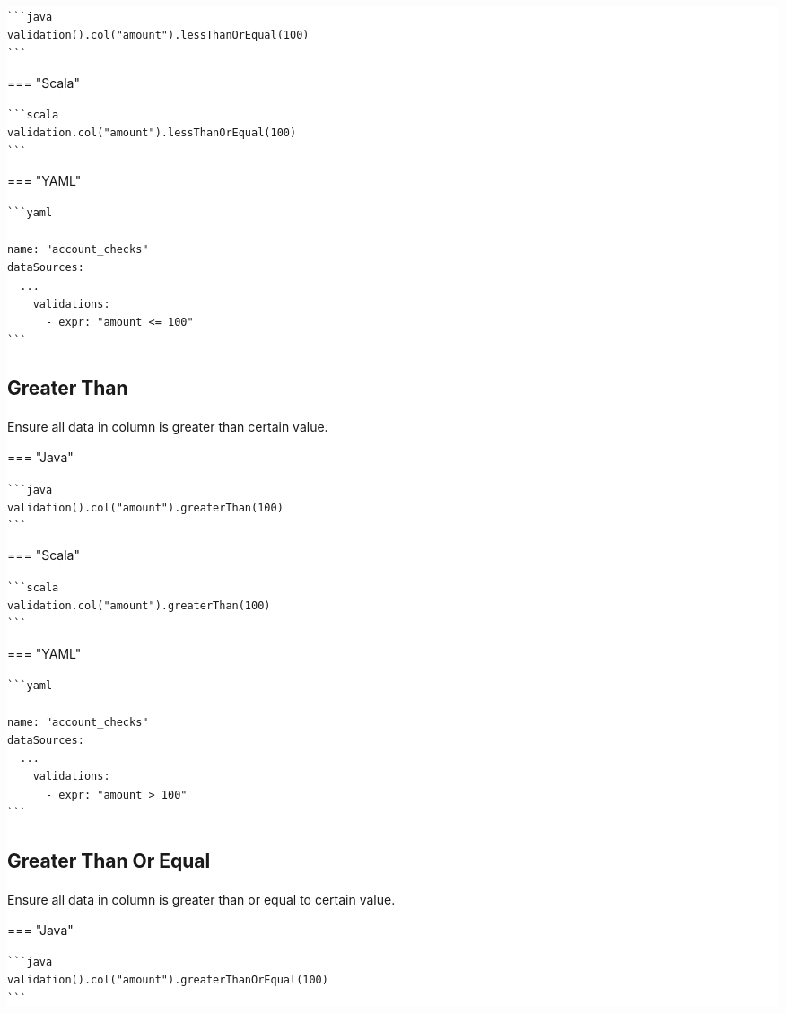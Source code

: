     ```java
    validation().col("amount").lessThanOrEqual(100)
    ```

=== "Scala"

    ```scala
    validation.col("amount").lessThanOrEqual(100)
    ```

=== "YAML"

    ```yaml
    ---
    name: "account_checks"
    dataSources:
      ...
        validations:
          - expr: "amount <= 100"
    ```

## Greater Than

Ensure all data in column is greater than certain value.

=== "Java"

    ```java
    validation().col("amount").greaterThan(100)
    ```

=== "Scala"

    ```scala
    validation.col("amount").greaterThan(100)
    ```

=== "YAML"

    ```yaml
    ---
    name: "account_checks"
    dataSources:
      ...
        validations:
          - expr: "amount > 100"
    ```

## Greater Than Or Equal

Ensure all data in column is greater than or equal to certain value.

=== "Java"

    ```java
    validation().col("amount").greaterThanOrEqual(100)
    ```
